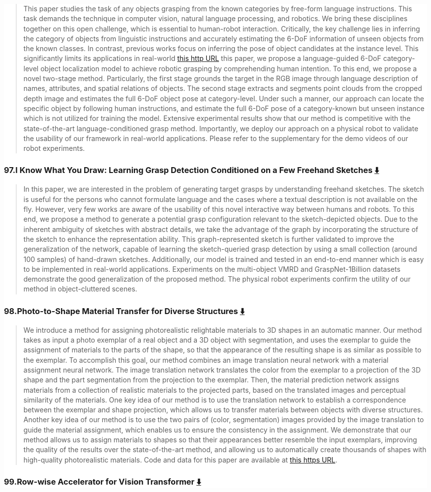 >  This paper studies the task of any objects grasping from the known categories by free-form language instructions. This task demands the technique in computer vision, natural language processing, and robotics. We bring these disciplines together on this open challenge, which is essential to human-robot interaction. Critically, the key challenge lies in inferring the category of objects from linguistic instructions and accurately estimating the 6-DoF information of unseen objects from the known classes. In contrast, previous works focus on inferring the pose of object candidates at the instance level. This significantly limits its applications in real-world <a class="link-external link-http" href="http://scenarios.In" rel="external noopener nofollow">this http URL</a> this paper, we propose a language-guided 6-DoF category-level object localization model to achieve robotic grasping by comprehending human intention. To this end, we propose a novel two-stage method. Particularly, the first stage grounds the target in the RGB image through language description of names, attributes, and spatial relations of objects. The second stage extracts and segments point clouds from the cropped depth image and estimates the full 6-DoF object pose at category-level. Under such a manner, our approach can locate the specific object by following human instructions, and estimate the full 6-DoF pose of a category-known but unseen instance which is not utilized for training the model. Extensive experimental results show that our method is competitive with the state-of-the-art language-conditioned grasp method. Importantly, we deploy our approach on a physical robot to validate the usability of our framework in real-world applications. Please refer to the supplementary for the demo videos of our robot experiments.      
### 97.I Know What You Draw: Learning Grasp Detection Conditioned on a Few Freehand Sketches  [ :arrow_down: ](https://arxiv.org/pdf/2205.04026.pdf)
>  In this paper, we are interested in the problem of generating target grasps by understanding freehand sketches. The sketch is useful for the persons who cannot formulate language and the cases where a textual description is not available on the fly. However, very few works are aware of the usability of this novel interactive way between humans and robots. To this end, we propose a method to generate a potential grasp configuration relevant to the sketch-depicted objects. Due to the inherent ambiguity of sketches with abstract details, we take the advantage of the graph by incorporating the structure of the sketch to enhance the representation ability. This graph-represented sketch is further validated to improve the generalization of the network, capable of learning the sketch-queried grasp detection by using a small collection (around 100 samples) of hand-drawn sketches. Additionally, our model is trained and tested in an end-to-end manner which is easy to be implemented in real-world applications. Experiments on the multi-object VMRD and GraspNet-1Billion datasets demonstrate the good generalization of the proposed method. The physical robot experiments confirm the utility of our method in object-cluttered scenes.      
### 98.Photo-to-Shape Material Transfer for Diverse Structures  [ :arrow_down: ](https://arxiv.org/pdf/2205.04018.pdf)
>  We introduce a method for assigning photorealistic relightable materials to 3D shapes in an automatic manner. Our method takes as input a photo exemplar of a real object and a 3D object with segmentation, and uses the exemplar to guide the assignment of materials to the parts of the shape, so that the appearance of the resulting shape is as similar as possible to the exemplar. To accomplish this goal, our method combines an image translation neural network with a material assignment neural network. The image translation network translates the color from the exemplar to a projection of the 3D shape and the part segmentation from the projection to the exemplar. Then, the material prediction network assigns materials from a collection of realistic materials to the projected parts, based on the translated images and perceptual similarity of the materials. One key idea of our method is to use the translation network to establish a correspondence between the exemplar and shape projection, which allows us to transfer materials between objects with diverse structures. Another key idea of our method is to use the two pairs of (color, segmentation) images provided by the image translation to guide the material assignment, which enables us to ensure the consistency in the assignment. We demonstrate that our method allows us to assign materials to shapes so that their appearances better resemble the input exemplars, improving the quality of the results over the state-of-the-art method, and allowing us to automatically create thousands of shapes with high-quality photorealistic materials. Code and data for this paper are available at <a class="link-external link-https" href="https://github.com/XiangyuSu611/TMT" rel="external noopener nofollow">this https URL</a>.      
### 99.Row-wise Accelerator for Vision Transformer  [ :arrow_down: ](https://arxiv.org/pdf/2205.03998.pdf)